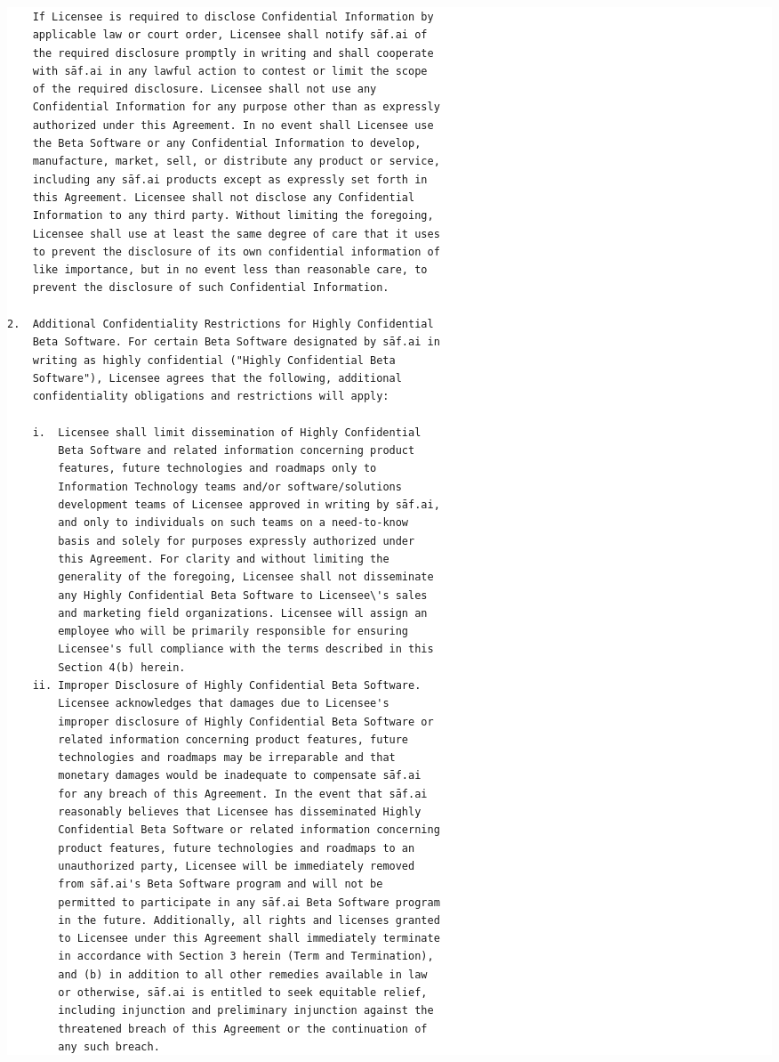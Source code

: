         If Licensee is required to disclose Confidential Information by
        applicable law or court order, Licensee shall notify sāf.ai of
        the required disclosure promptly in writing and shall cooperate
        with sāf.ai in any lawful action to contest or limit the scope
        of the required disclosure. Licensee shall not use any
        Confidential Information for any purpose other than as expressly
        authorized under this Agreement. In no event shall Licensee use
        the Beta Software or any Confidential Information to develop,
        manufacture, market, sell, or distribute any product or service,
        including any sāf.ai products except as expressly set forth in
        this Agreement. Licensee shall not disclose any Confidential
        Information to any third party. Without limiting the foregoing,
        Licensee shall use at least the same degree of care that it uses
        to prevent the disclosure of its own confidential information of
        like importance, but in no event less than reasonable care, to
        prevent the disclosure of such Confidential Information.

    2.  Additional Confidentiality Restrictions for Highly Confidential
        Beta Software. For certain Beta Software designated by sāf.ai in
        writing as highly confidential ("Highly Confidential Beta
        Software"), Licensee agrees that the following, additional
        confidentiality obligations and restrictions will apply:

        i.  Licensee shall limit dissemination of Highly Confidential
            Beta Software and related information concerning product
            features, future technologies and roadmaps only to
            Information Technology teams and/or software/solutions
            development teams of Licensee approved in writing by sāf.ai,
            and only to individuals on such teams on a need-to-know
            basis and solely for purposes expressly authorized under
            this Agreement. For clarity and without limiting the
            generality of the foregoing, Licensee shall not disseminate
            any Highly Confidential Beta Software to Licensee\'s sales
            and marketing field organizations. Licensee will assign an
            employee who will be primarily responsible for ensuring
            Licensee's full compliance with the terms described in this
            Section 4(b) herein.
        ii. Improper Disclosure of Highly Confidential Beta Software.
            Licensee acknowledges that damages due to Licensee's
            improper disclosure of Highly Confidential Beta Software or
            related information concerning product features, future
            technologies and roadmaps may be irreparable and that
            monetary damages would be inadequate to compensate sāf.ai
            for any breach of this Agreement. In the event that sāf.ai
            reasonably believes that Licensee has disseminated Highly
            Confidential Beta Software or related information concerning
            product features, future technologies and roadmaps to an
            unauthorized party, Licensee will be immediately removed
            from sāf.ai's Beta Software program and will not be
            permitted to participate in any sāf.ai Beta Software program
            in the future. Additionally, all rights and licenses granted
            to Licensee under this Agreement shall immediately terminate
            in accordance with Section 3 herein (Term and Termination),
            and (b) in addition to all other remedies available in law
            or otherwise, sāf.ai is entitled to seek equitable relief,
            including injunction and preliminary injunction against the
            threatened breach of this Agreement or the continuation of
            any such breach.
